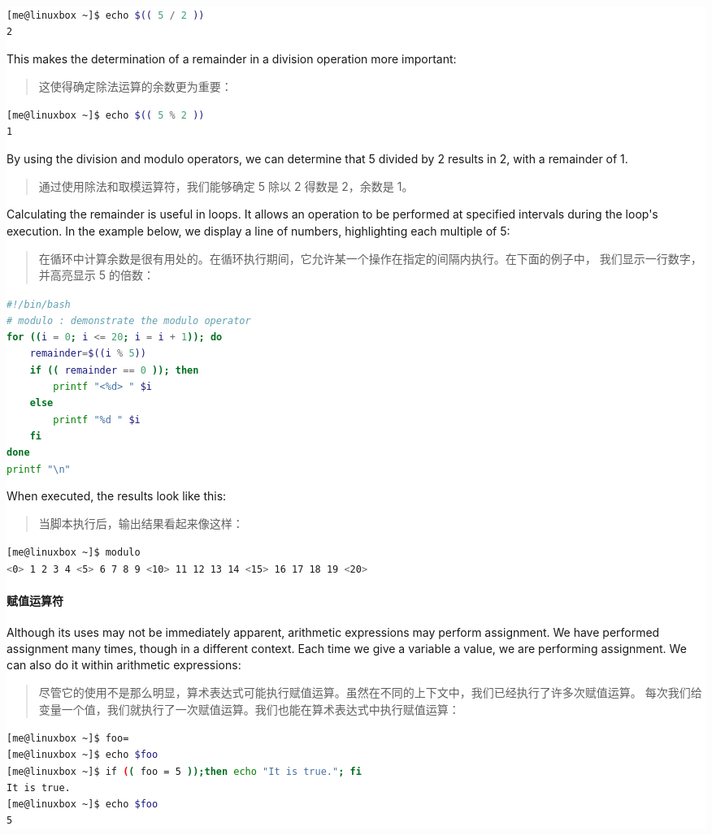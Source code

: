 ```sh
[me@linuxbox ~]$ echo $(( 5 / 2 ))
2
```

This makes the determination of a remainder in a division operation more important:

> 这使得确定除法运算的余数更为重要：

```sh
[me@linuxbox ~]$ echo $(( 5 % 2 ))
1
```

By using the division and modulo operators, we can determine that 5 divided by 2 results in 2, with a remainder of 1.

> 通过使用除法和取模运算符，我们能够确定 5 除以 2 得数是 2，余数是 1。

Calculating the remainder is useful in loops. It allows an operation to be performed at specified intervals during the loop's execution. In the example below, we display a line of numbers, highlighting each multiple of 5:

> 在循环中计算余数是很有用处的。在循环执行期间，它允许某一个操作在指定的间隔内执行。在下面的例子中， 我们显示一行数字，并高亮显示 5 的倍数：

```sh
#!/bin/bash
# modulo : demonstrate the modulo operator
for ((i = 0; i <= 20; i = i + 1)); do
    remainder=$((i % 5))
    if (( remainder == 0 )); then
        printf "<%d> " $i
    else
        printf "%d " $i
    fi
done
printf "\n"
```

When executed, the results look like this:

> 当脚本执行后，输出结果看起来像这样：

```sh
[me@linuxbox ~]$ modulo
<0> 1 2 3 4 <5> 6 7 8 9 <10> 11 12 13 14 <15> 16 17 18 19 <20>
```

#### 赋值运算符

Although its uses may not be immediately apparent, arithmetic expressions may perform assignment. We have performed assignment many times, though in a different context. Each time we give a variable a value, we are performing assignment. We can also do it within arithmetic expressions:

> 尽管它的使用不是那么明显，算术表达式可能执行赋值运算。虽然在不同的上下文中，我们已经执行了许多次赋值运算。 每次我们给变量一个值，我们就执行了一次赋值运算。我们也能在算术表达式中执行赋值运算：

```sh
[me@linuxbox ~]$ foo=
[me@linuxbox ~]$ echo $foo
[me@linuxbox ~]$ if (( foo = 5 ));then echo "It is true."; fi
It is true.
[me@linuxbox ~]$ echo $foo
5
```
